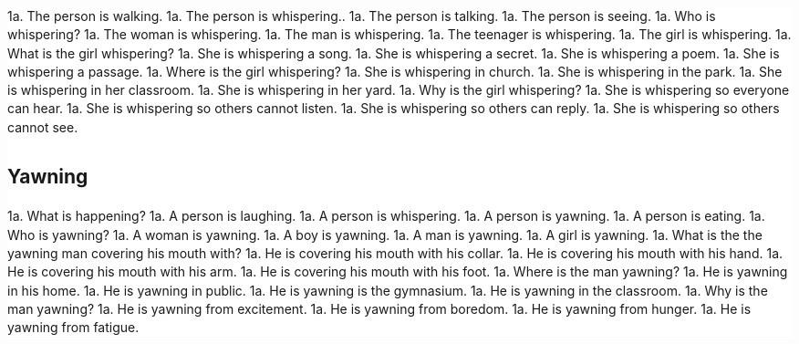   1a. The person is walking.
  1a. The person is whispering..
  1a. The person is talking.
  1a. The person is seeing.
1a. Who is whispering?
  1a. The woman is whispering.
  1a. The man is whispering.
  1a. The teenager is whispering.
  1a. The girl is whispering.
1a. What is the girl whispering?
  1a. She is whispering a song.
  1a. She is whispering a secret.
  1a. She is whispering a poem.
  1a. She is whispering a passage.
1a. Where is the girl whispering?
  1a. She is whispering in church.
  1a. She is whispering in the park.
  1a. She is whispering in her classroom.
  1a. She is whispering in her yard.
1a. Why is the girl whispering?
  1a. She is whispering so everyone can hear.
  1a. She is whispering so others cannot listen.
  1a. She is whispering so others can reply.
  1a. She is whispering so others cannot see.
## Yawning
1a. What is happening?
  1a. A person is laughing.
  1a. A person is whispering.
  1a. A person is yawning.
  1a. A person is eating.
1a. Who is yawning?
  1a. A woman is yawning.
  1a. A boy is yawning.
  1a. A man is yawning.
  1a. A girl is yawning.
1a. What is the the yawning man covering his mouth with?
  1a. He is covering his mouth with his collar.
  1a. He is covering his mouth with his hand.
  1a. He is covering his mouth with his arm.
  1a. He is covering his mouth with his foot.
1a. Where is the man yawning?
  1a. He is yawning in his home.
  1a. He is yawning in public.
  1a. He is yawning is the gymnasium.
  1a. He is yawning in the classroom.
1a. Why is the man yawning?
  1a. He is yawning from excitement.
  1a. He is yawning from boredom.
  1a. He is yawning from hunger.
  1a. He is yawning from fatigue.
